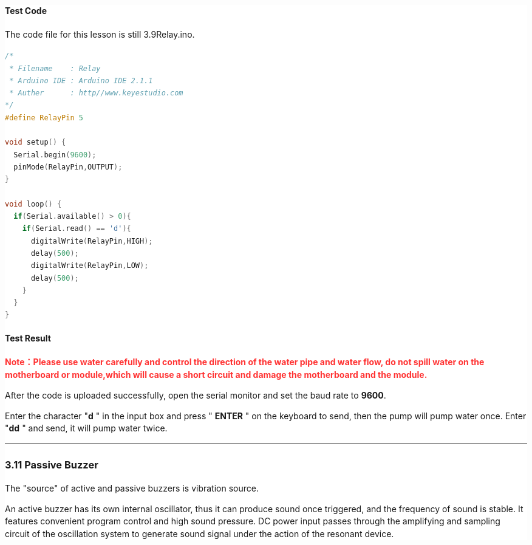 

#### Test Code

The code file for this lesson is still 3.9Relay.ino.

```c++
/*  
 * Filename    : Relay
 * Arduino IDE : Arduino IDE 2.1.1
 * Auther      : http//www.keyestudio.com
*/
#define RelayPin 5

void setup() {
  Serial.begin(9600);
  pinMode(RelayPin,OUTPUT);
}

void loop() {
  if(Serial.available() > 0){
    if(Serial.read() == 'd'){
      digitalWrite(RelayPin,HIGH);
      delay(500);
      digitalWrite(RelayPin,LOW);
      delay(500);
    }
  }
}
```



#### Test Result

<span style="color: rgb(255, 50, 50);">**Note：Please use water carefully and control the direction of the water pipe and water flow, do not spill water on the motherboard or module,which will cause a short circuit and damage the motherboard and the module.**</span>

After the code is uploaded successfully, open the serial monitor and set the baud rate to **9600**.

Enter the character "**d** " in the input box and press " **ENTER** " on the keyboard to send, then the pump will pump water once. Enter "**dd** " and send, it will pump water twice.



---

### 3.11 Passive Buzzer

The "source" of active and passive buzzers is vibration source.

An active buzzer has its own internal oscillator, thus it can produce sound once triggered, and the frequency of sound is stable. It features convenient program control and high sound pressure. DC power input passes through the amplifying and sampling circuit of the oscillation system to generate sound signal under the action of the resonant device.
